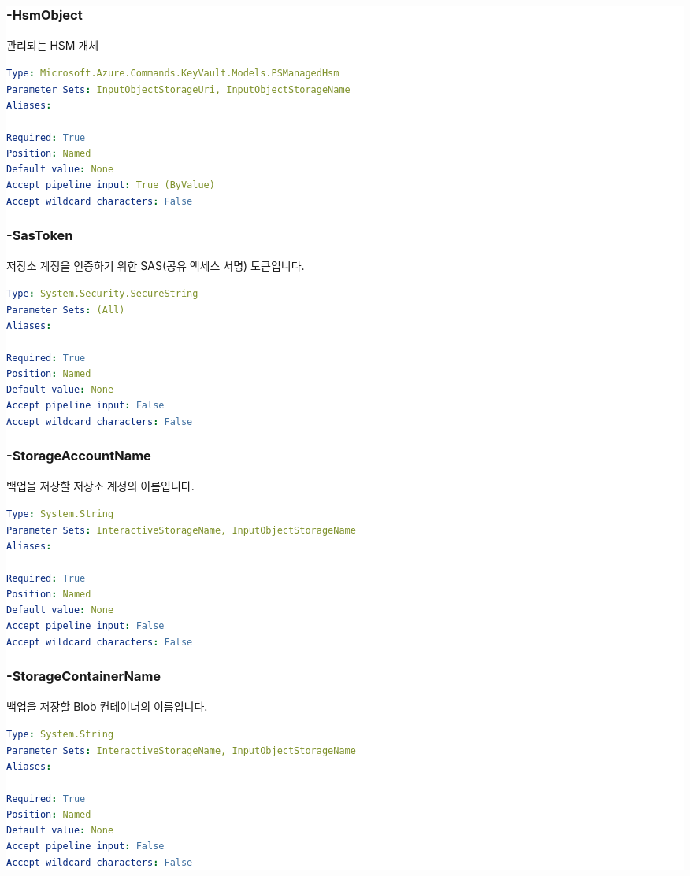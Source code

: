 ### -HsmObject
관리되는 HSM 개체

```yaml
Type: Microsoft.Azure.Commands.KeyVault.Models.PSManagedHsm
Parameter Sets: InputObjectStorageUri, InputObjectStorageName
Aliases:

Required: True
Position: Named
Default value: None
Accept pipeline input: True (ByValue)
Accept wildcard characters: False
```

### -SasToken
저장소 계정을 인증하기 위한 SAS(공유 액세스 서명) 토큰입니다.

```yaml
Type: System.Security.SecureString
Parameter Sets: (All)
Aliases:

Required: True
Position: Named
Default value: None
Accept pipeline input: False
Accept wildcard characters: False
```

### -StorageAccountName
백업을 저장할 저장소 계정의 이름입니다.

```yaml
Type: System.String
Parameter Sets: InteractiveStorageName, InputObjectStorageName
Aliases:

Required: True
Position: Named
Default value: None
Accept pipeline input: False
Accept wildcard characters: False
```

### -StorageContainerName
백업을 저장할 Blob 컨테이너의 이름입니다.

```yaml
Type: System.String
Parameter Sets: InteractiveStorageName, InputObjectStorageName
Aliases:

Required: True
Position: Named
Default value: None
Accept pipeline input: False
Accept wildcard characters: False
```
